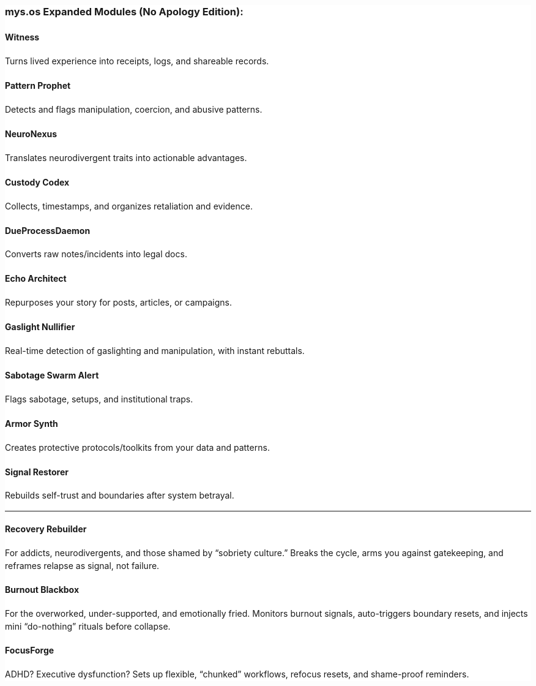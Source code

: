 
### **mys.os Expanded Modules (No Apology Edition):**

#### **Witness**

Turns lived experience into receipts, logs, and shareable records.

#### **Pattern Prophet**

Detects and flags manipulation, coercion, and abusive patterns.

#### **NeuroNexus**

Translates neurodivergent traits into actionable advantages.

#### **Custody Codex**

Collects, timestamps, and organizes retaliation and evidence.

#### **DueProcessDaemon**

Converts raw notes/incidents into legal docs.

#### **Echo Architect**

Repurposes your story for posts, articles, or campaigns.

#### **Gaslight Nullifier**

Real-time detection of gaslighting and manipulation, with instant rebuttals.

#### **Sabotage Swarm Alert**

Flags sabotage, setups, and institutional traps.

#### **Armor Synth**

Creates protective protocols/toolkits from your data and patterns.

#### **Signal Restorer**

Rebuilds self-trust and boundaries after system betrayal.

---

#### **Recovery Rebuilder**

For addicts, neurodivergents, and those shamed by “sobriety culture.” Breaks the cycle, arms you against gatekeeping, and reframes relapse as signal, not failure.

#### **Burnout Blackbox**

For the overworked, under-supported, and emotionally fried. Monitors burnout signals, auto-triggers boundary resets, and injects mini “do-nothing” rituals before collapse.

#### **FocusForge**

ADHD? Executive dysfunction? Sets up flexible, “chunked” workflows, refocus resets, and shame-proof reminders.
